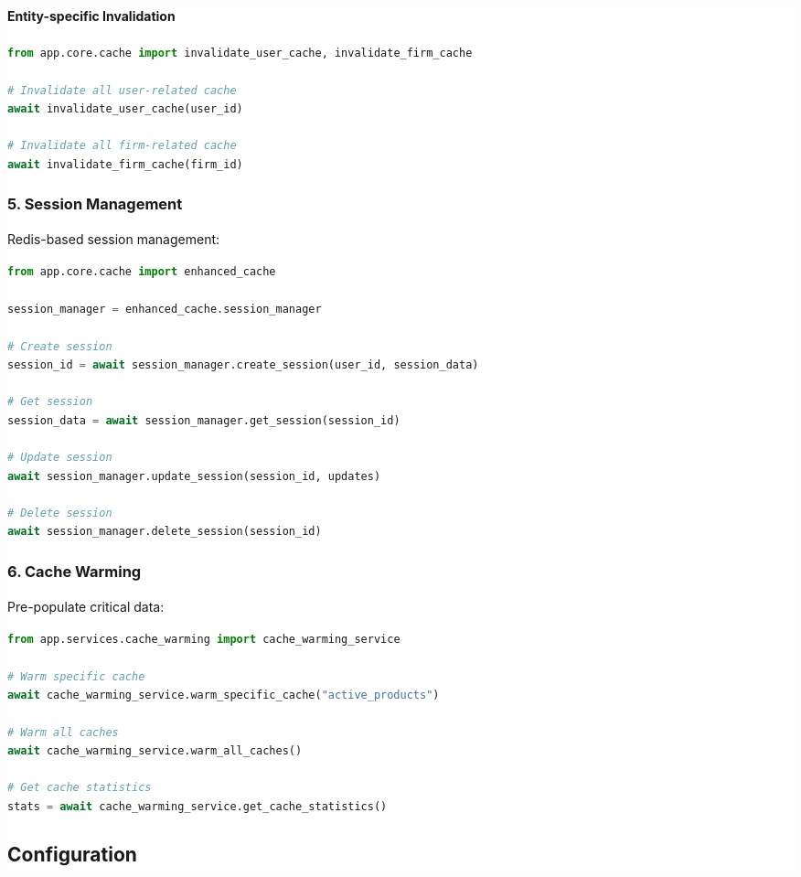 #### Entity-specific Invalidation

```python
from app.core.cache import invalidate_user_cache, invalidate_firm_cache

# Invalidate all user-related cache
await invalidate_user_cache(user_id)

# Invalidate all firm-related cache
await invalidate_firm_cache(firm_id)
```

### 5. Session Management

Redis-based session management:

```python
from app.core.cache import enhanced_cache

session_manager = enhanced_cache.session_manager

# Create session
session_id = await session_manager.create_session(user_id, session_data)

# Get session
session_data = await session_manager.get_session(session_id)

# Update session
await session_manager.update_session(session_id, updates)

# Delete session
await session_manager.delete_session(session_id)
```

### 6. Cache Warming

Pre-populate critical data:

```python
from app.services.cache_warming import cache_warming_service

# Warm specific cache
await cache_warming_service.warm_specific_cache("active_products")

# Warm all caches
await cache_warming_service.warm_all_caches()

# Get cache statistics
stats = await cache_warming_service.get_cache_statistics()
```

## Configuration
